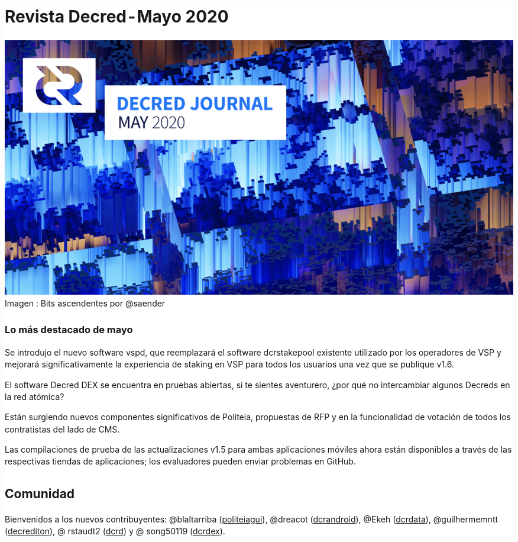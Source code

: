 
# Revista Decred - Mayo 2020
![Bits ascendentes](https://github.com/francov99/dcrspanish/blob/master/assets/1_G3Xjl7W8WEw2B3r72M7K_Q.png) 
Imagen : Bits ascendentes por @saender



### Lo más destacado de mayo
Se introdujo el nuevo software vspd, que reemplazará el software dcrstakepool existente utilizado por los operadores de VSP y mejorará significativamente la experiencia de staking en VSP para todos los usuarios una vez que se publique v1.6.

El software Decred DEX se encuentra en pruebas abiertas, si te sientes aventurero, ¿por qué no intercambiar algunos Decreds en la red atómica?

Están surgiendo nuevos componentes significativos de Politeia, propuestas de RFP y en la funcionalidad de votación de todos los contratistas del lado de CMS.

Las compilaciones de prueba de las actualizaciones v1.5 para ambas aplicaciones móviles ahora están disponibles a través de las respectivas tiendas de aplicaciones; los evaluadores pueden enviar problemas en GitHub.

## Comunidad
Bienvenidos a los nuevos contribuyentes: @blaltarriba ([politeiagui](https://github.com/decred/politeiagui/commits?author=blaltarriba)), @dreacot ([dcrandroid](https://github.com/decred/dcrandroid/commits?author=dreacot)), @Ekeh ([dcrdata](https://github.com/decred/dcrdata/commits?author=Ekeh)), @guilhermemntt ([decrediton](https://github.com/decred/decrediton/commits?author=guilhermemntt)), @ rstaudt2 ([dcrd](https://github.com/decred/dcrd/commits?author=rstaudt2)) y @ song50119 ([dcrdex](https://github.com/decred/dcrdex/commits?author=song50119)).
